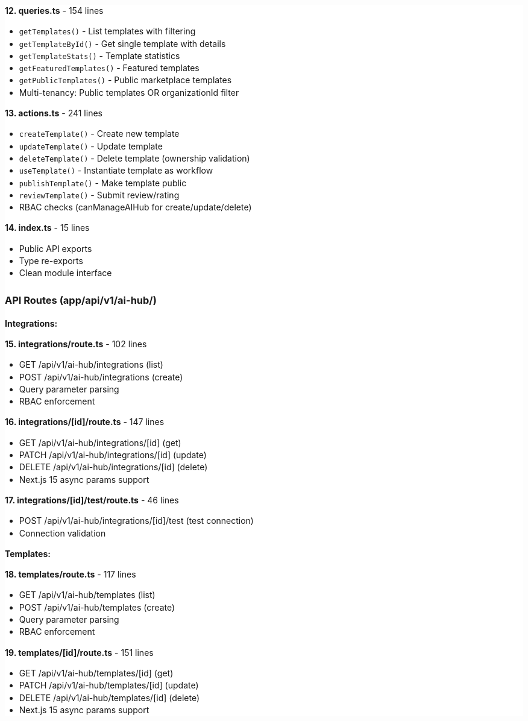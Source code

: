 **12. queries.ts** - 154 lines
- `getTemplates()` - List templates with filtering
- `getTemplateById()` - Get single template with details
- `getTemplateStats()` - Template statistics
- `getFeaturedTemplates()` - Featured templates
- `getPublicTemplates()` - Public marketplace templates
- Multi-tenancy: Public templates OR organizationId filter

**13. actions.ts** - 241 lines
- `createTemplate()` - Create new template
- `updateTemplate()` - Update template
- `deleteTemplate()` - Delete template (ownership validation)
- `useTemplate()` - Instantiate template as workflow
- `publishTemplate()` - Make template public
- `reviewTemplate()` - Submit review/rating
- RBAC checks (canManageAIHub for create/update/delete)

**14. index.ts** - 15 lines
- Public API exports
- Type re-exports
- Clean module interface

### API Routes (app/api/v1/ai-hub/)

**Integrations:**

**15. integrations/route.ts** - 102 lines
- GET /api/v1/ai-hub/integrations (list)
- POST /api/v1/ai-hub/integrations (create)
- Query parameter parsing
- RBAC enforcement

**16. integrations/[id]/route.ts** - 147 lines
- GET /api/v1/ai-hub/integrations/[id] (get)
- PATCH /api/v1/ai-hub/integrations/[id] (update)
- DELETE /api/v1/ai-hub/integrations/[id] (delete)
- Next.js 15 async params support

**17. integrations/[id]/test/route.ts** - 46 lines
- POST /api/v1/ai-hub/integrations/[id]/test (test connection)
- Connection validation

**Templates:**

**18. templates/route.ts** - 117 lines
- GET /api/v1/ai-hub/templates (list)
- POST /api/v1/ai-hub/templates (create)
- Query parameter parsing
- RBAC enforcement

**19. templates/[id]/route.ts** - 151 lines
- GET /api/v1/ai-hub/templates/[id] (get)
- PATCH /api/v1/ai-hub/templates/[id] (update)
- DELETE /api/v1/ai-hub/templates/[id] (delete)
- Next.js 15 async params support
